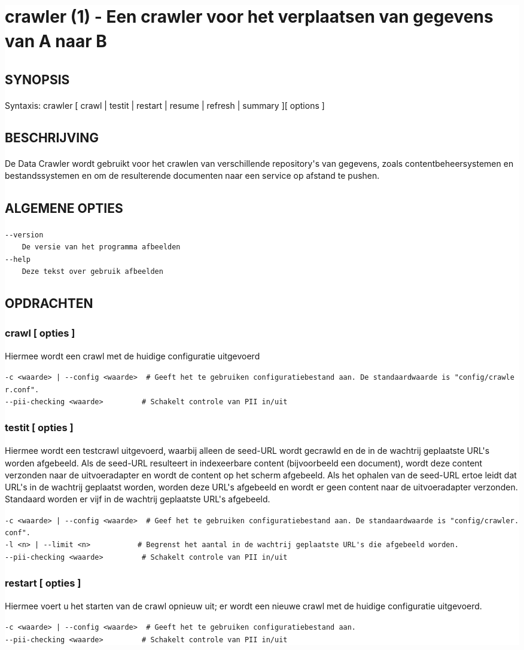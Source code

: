 crawler (1) - Een crawler voor het verplaatsen van gegevens van A naar B
====================================================================

## SYNOPSIS

Syntaxis: crawler [ crawl | testit | restart | resume | refresh | summary ][ options ]

## BESCHRIJVING

De Data Crawler wordt gebruikt voor het crawlen van verschillende repository's van gegevens, zoals contentbeheersystemen en bestandssystemen en om de resulterende documenten naar een service op afstand te pushen.

## ALGEMENE OPTIES

    --version
        De versie van het programma afbeelden
    --help
        Deze tekst over gebruik afbeelden

## OPDRACHTEN

### crawl [ opties ]

Hiermee wordt een crawl met de huidige configuratie uitgevoerd

    -c <waarde> | --config <waarde>  # Geeft het te gebruiken configuratiebestand aan. De standaardwaarde is "config/crawler.conf".
    --pii-checking <waarde>         # Schakelt controle van PII in/uit

### testit [ opties ]

Hiermee wordt een testcrawl uitgevoerd, waarbij alleen de seed-URL wordt gecrawld en de in de wachtrij geplaatste URL's worden afgebeeld. Als de seed-URL resulteert in indexeerbare content (bijvoorbeeld een document), wordt deze content verzonden naar de uitvoeradapter en wordt de content op het scherm afgebeeld. Als het ophalen van de seed-URL ertoe leidt dat URL's in de wachtrij geplaatst worden, worden deze URL's afgebeeld en wordt er geen content naar de uitvoeradapter verzonden. Standaard worden er vijf in de wachtrij geplaatste URL's afgebeeld.

    -c <waarde> | --config <waarde>  # Geef het te gebruiken configuratiebestand aan. De standaardwaarde is "config/crawler.conf".
    -l <n> | --limit <n>           # Begrenst het aantal in de wachtrij geplaatste URL's die afgebeeld worden.
    --pii-checking <waarde>         # Schakelt controle van PII in/uit

### restart [ opties ]

Hiermee voert u het starten van de crawl opnieuw uit; er wordt een nieuwe crawl met de huidige configuratie uitgevoerd.

    -c <waarde> | --config <waarde>  # Geeft het te gebruiken configuratiebestand aan.
    --pii-checking <waarde>         # Schakelt controle van PII in/uit
